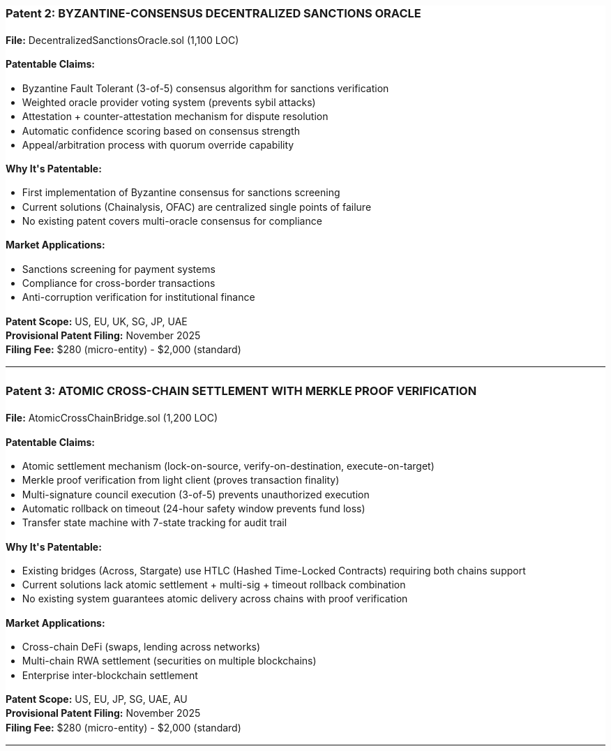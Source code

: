 
### Patent 2: BYZANTINE-CONSENSUS DECENTRALIZED SANCTIONS ORACLE
**File:** DecentralizedSanctionsOracle.sol (1,100 LOC)

**Patentable Claims:**
- Byzantine Fault Tolerant (3-of-5) consensus algorithm for sanctions verification
- Weighted oracle provider voting system (prevents sybil attacks)
- Attestation + counter-attestation mechanism for dispute resolution
- Automatic confidence scoring based on consensus strength
- Appeal/arbitration process with quorum override capability

**Why It's Patentable:**
- First implementation of Byzantine consensus for sanctions screening
- Current solutions (Chainalysis, OFAC) are centralized single points of failure
- No existing patent covers multi-oracle consensus for compliance

**Market Applications:**
- Sanctions screening for payment systems
- Compliance for cross-border transactions
- Anti-corruption verification for institutional finance

**Patent Scope:** US, EU, UK, SG, JP, UAE  
**Provisional Patent Filing:** November 2025  
**Filing Fee:** $280 (micro-entity) - $2,000 (standard)

---

### Patent 3: ATOMIC CROSS-CHAIN SETTLEMENT WITH MERKLE PROOF VERIFICATION
**File:** AtomicCrossChainBridge.sol (1,200 LOC)

**Patentable Claims:**
- Atomic settlement mechanism (lock-on-source, verify-on-destination, execute-on-target)
- Merkle proof verification from light client (proves transaction finality)
- Multi-signature council execution (3-of-5) prevents unauthorized execution
- Automatic rollback on timeout (24-hour safety window prevents fund loss)
- Transfer state machine with 7-state tracking for audit trail

**Why It's Patentable:**
- Existing bridges (Across, Stargate) use HTLC (Hashed Time-Locked Contracts) requiring both chains support
- Current solutions lack atomic settlement + multi-sig + timeout rollback combination
- No existing system guarantees atomic delivery across chains with proof verification

**Market Applications:**
- Cross-chain DeFi (swaps, lending across networks)
- Multi-chain RWA settlement (securities on multiple blockchains)
- Enterprise inter-blockchain settlement

**Patent Scope:** US, EU, JP, SG, UAE, AU  
**Provisional Patent Filing:** November 2025  
**Filing Fee:** $280 (micro-entity) - $2,000 (standard)

---
